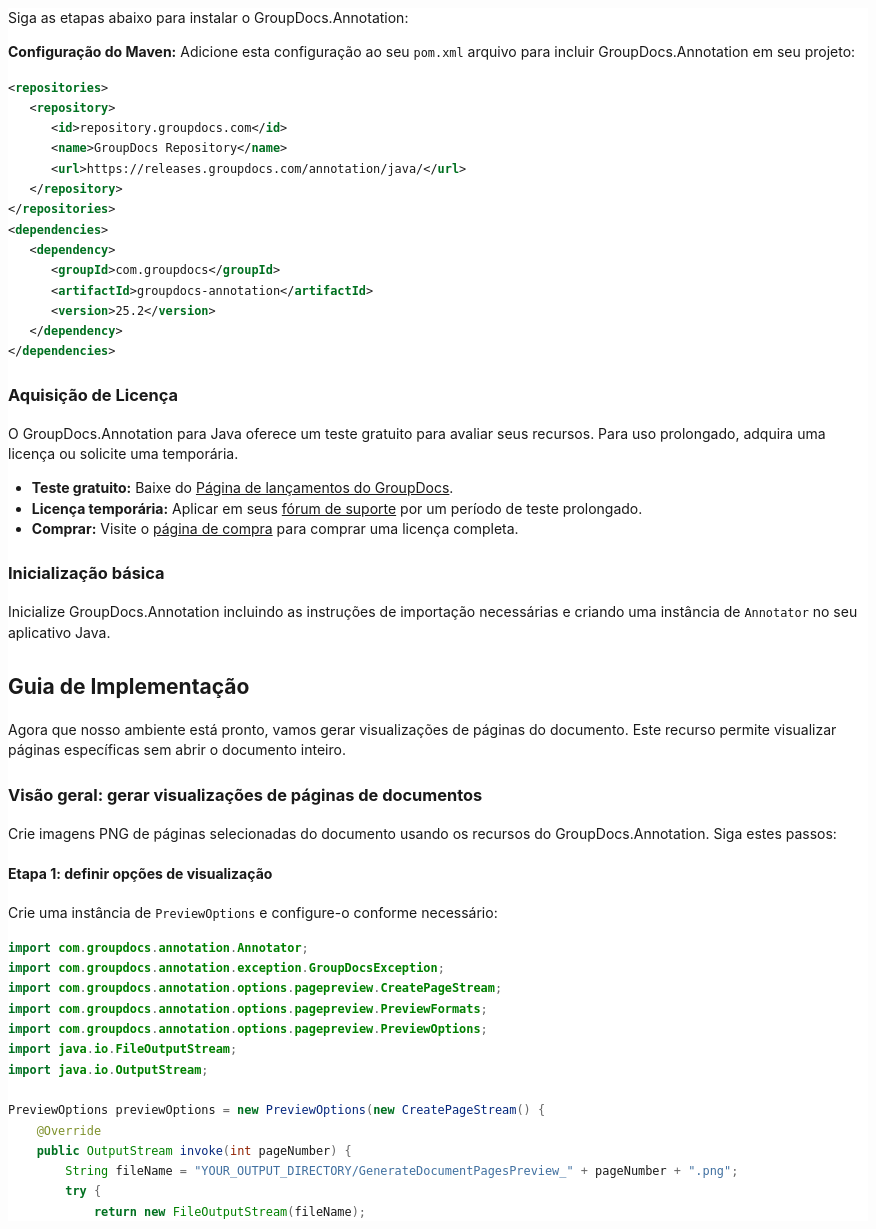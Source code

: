 Siga as etapas abaixo para instalar o GroupDocs.Annotation:

**Configuração do Maven:**
Adicione esta configuração ao seu `pom.xml` arquivo para incluir GroupDocs.Annotation em seu projeto:
```xml
<repositories>
   <repository>
      <id>repository.groupdocs.com</id>
      <name>GroupDocs Repository</name>
      <url>https://releases.groupdocs.com/annotation/java/</url>
   </repository>
</repositories>
<dependencies>
   <dependency>
      <groupId>com.groupdocs</groupId>
      <artifactId>groupdocs-annotation</artifactId>
      <version>25.2</version>
   </dependency>
</dependencies>
```

### Aquisição de Licença
O GroupDocs.Annotation para Java oferece um teste gratuito para avaliar seus recursos. Para uso prolongado, adquira uma licença ou solicite uma temporária.

- **Teste gratuito:** Baixe do [Página de lançamentos do GroupDocs](https://releases.groupdocs.com/annotation/java/).
- **Licença temporária:** Aplicar em seus [fórum de suporte](https://forum.groupdocs.com/c/annotation/) por um período de teste prolongado.
- **Comprar:** Visite o [página de compra](https://purchase.groupdocs.com/buy) para comprar uma licença completa.

### Inicialização básica
Inicialize GroupDocs.Annotation incluindo as instruções de importação necessárias e criando uma instância de `Annotator` no seu aplicativo Java.

## Guia de Implementação
Agora que nosso ambiente está pronto, vamos gerar visualizações de páginas do documento. Este recurso permite visualizar páginas específicas sem abrir o documento inteiro.

### Visão geral: gerar visualizações de páginas de documentos
Crie imagens PNG de páginas selecionadas do documento usando os recursos do GroupDocs.Annotation. Siga estes passos:

#### Etapa 1: definir opções de visualização
Crie uma instância de `PreviewOptions` e configure-o conforme necessário:
```java
import com.groupdocs.annotation.Annotator;
import com.groupdocs.annotation.exception.GroupDocsException;
import com.groupdocs.annotation.options.pagepreview.CreatePageStream;
import com.groupdocs.annotation.options.pagepreview.PreviewFormats;
import com.groupdocs.annotation.options.pagepreview.PreviewOptions;
import java.io.FileOutputStream;
import java.io.OutputStream;

PreviewOptions previewOptions = new PreviewOptions(new CreatePageStream() {
    @Override
    public OutputStream invoke(int pageNumber) {
        String fileName = "YOUR_OUTPUT_DIRECTORY/GenerateDocumentPagesPreview_" + pageNumber + ".png";
        try {
            return new FileOutputStream(fileName);
```